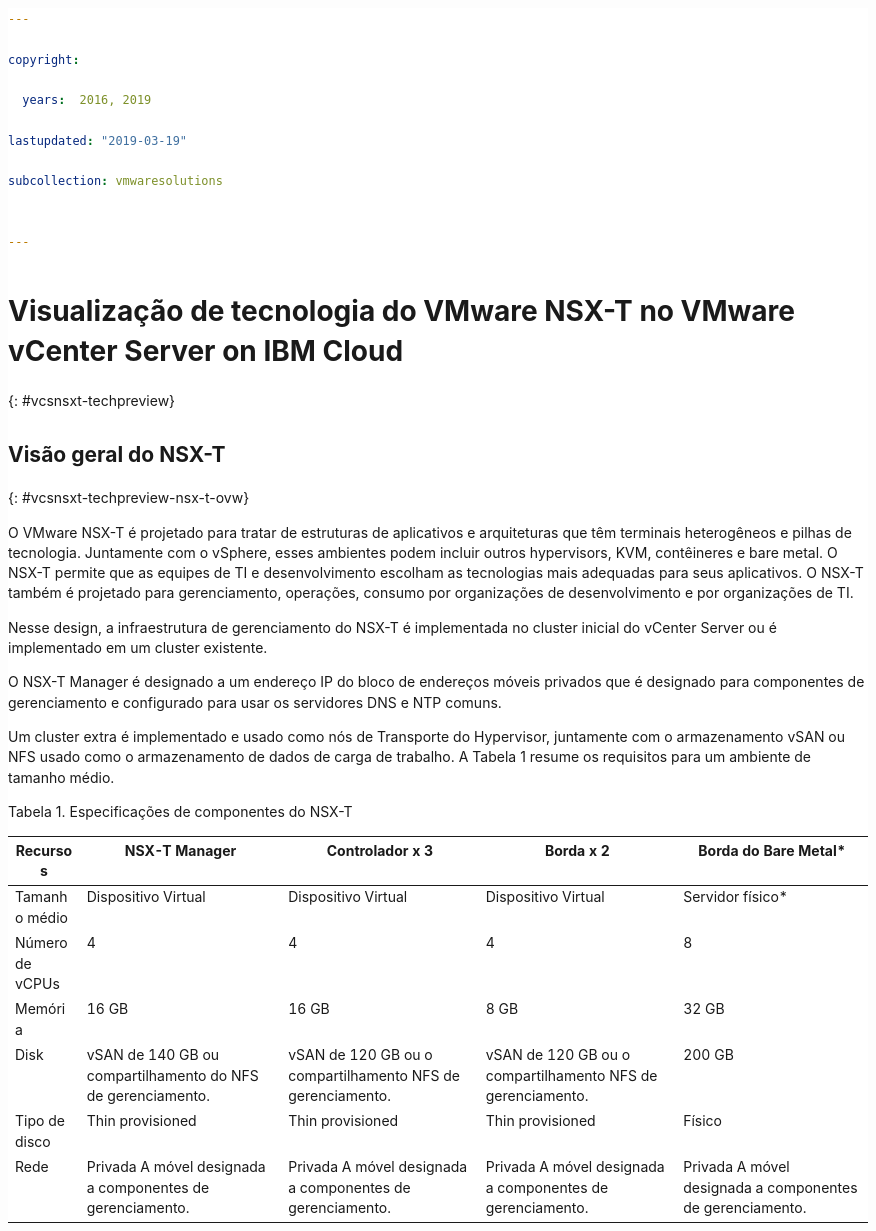 ```yaml
---

copyright:

  years:  2016, 2019

lastupdated: "2019-03-19"

subcollection: vmwaresolutions


---
```


# Visualização de tecnologia do VMware NSX-T no VMware vCenter Server on IBM Cloud
{: #vcsnsxt-techpreview}

## Visão geral do NSX-T
{: #vcsnsxt-techpreview-nsx-t-ovw}

O VMware NSX-T é projetado para tratar de estruturas de aplicativos e arquiteturas que têm terminais heterogêneos e pilhas de tecnologia. Juntamente com o vSphere, esses ambientes podem incluir outros hypervisors, KVM, contêineres e bare metal. O NSX-T permite que as equipes de TI e desenvolvimento escolham as tecnologias mais adequadas para seus aplicativos. O NSX-T também é projetado para gerenciamento, operações, consumo por organizações de desenvolvimento e por organizações de TI.

Nesse design, a infraestrutura de gerenciamento do NSX-T é implementada no cluster inicial do vCenter Server ou é implementado em um cluster existente.

O NSX-T Manager é designado a um endereço IP do bloco de endereços móveis privados que é designado para componentes de gerenciamento e configurado para usar os servidores DNS e NTP comuns.

Um cluster extra é implementado e usado como nós de Transporte do Hypervisor, juntamente com o armazenamento vSAN ou NFS usado como o armazenamento de dados de carga de trabalho. A Tabela 1 resume os requisitos para um ambiente de tamanho médio.

Tabela 1. Especificações de componentes do NSX-T

Recursos	|NSX-T Manager	|Controlador x 3	|Borda x 2	|Borda do Bare Metal*
---|---|---|---|---
Tamanho médio	|Dispositivo Virtual	|Dispositivo Virtual	|Dispositivo Virtual	|Servidor físico*
Número de vCPUs	|4	|4	|4	|8
Memória	|16 GB	|16 GB	|8 GB	|32 GB
Disk	|vSAN de 140 GB ou compartilhamento do NFS de gerenciamento.	|vSAN de 120 GB ou o compartilhamento NFS de gerenciamento.	|vSAN de 120 GB ou o compartilhamento NFS de gerenciamento.	|200 GB
Tipo de disco	|Thin provisioned	|Thin provisioned	|Thin provisioned	|Físico
Rede	|Privada A móvel designada a componentes de gerenciamento.	|Privada A móvel designada a componentes de gerenciamento.	|Privada A móvel designada a componentes de gerenciamento.	|Privada A móvel designada a componentes de gerenciamento.
